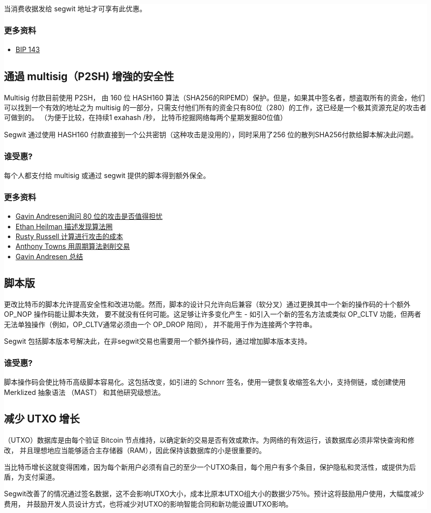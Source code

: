 当消费收据发给 segwit 地址才可享有此优惠。 

### 更多资料

 * [BIP 143](https://github.com/bitcoin/bips/blob/master/bip-0143.mediawiki)
 
## 通過 multisig（P2SH) 增強的安全性

Multisig 付款目前使用 P2SH， 由 160 位 HASH160 算法（SHA256的RIPEMD）保护。但是，如果其中签名者，想盗取所有的资金，他们可以找到一个有效的地址之为
multisig 的一部分，只需支付他们所有的资金只有80位（280）的工作，这已经是一个极其资源充足的攻击者可做到的。 （为便于比较，在持续1 exahash /秒，
比特币挖掘网络每两个星期发掘80位值）

Segwit 通过使用 HASH160 付款直接到一个公共密钥（这种攻击是没用的），同时采用了256 位的散列SHA256付款给脚本解决此问题。

### 谁受惠?

每个人都支付给 multisig 或通过 segwit 提供的脚本得到额外保全。

### 更多资料

 * [Gavin Andresen询问 80 位的攻击是否值得担忧](https://lists.linuxfoundation.org/pipermail/bitcoin-dev/2016-January/012198.html)
 * [Ethan Heilman 描述发现算法圈](https://lists.linuxfoundation.org/pipermail/bitcoin-dev/2016-January/012202.html)
 * [Rusty Russell 计算进行攻击的成本](https://lists.linuxfoundation.org/pipermail/bitcoin-dev/2016-January/012227.html)
 * [Anthony Towns 用周期算法剥削交易](https://lists.linuxfoundation.org/pipermail/bitcoin-dev/2016-January/012218.html)
 * [Gavin Andresen 总结](https://lists.linuxfoundation.org/pipermail/bitcoin-dev/2016-January/012234.html)

## 脚本版

更改比特币的脚本允许提高安全性和改进功能。然而，脚本的设计只允许向后兼容（软分叉）通过更换其中一个新的操作码的十个额外 OP_NOP 操作码能让脚本失效，
要不就没有任何可能。这足够让许多变化产生 - 如引入一个新的签名方法或类似 OP_CLTV 功能，但两者无法单独操作（例如，OP_CLTV通常必须由一个 OP_DROP 陪同），
并不能用于作为连接两个字符串。

Segwit 包括脚本版本号解决此，在非segwit交易也需要用一个额外操作码，通过增加脚本版本支持。

### 谁受惠?

脚本操作码会使比特币高级脚本容易化。这包括改变，如引进的 Schnorr 签名，使用一键恢复收缩签名大小，支持侧链，或创建使用 Merklized 抽象语法
（MAST） 和其他研究级想法。

## 减少 UTXO 增长

（UTXO）数据库是由每个验证 Bitcoin 节点维持，以确定新的交易是否有效或欺诈。为网络的有效运行，该数据库必须非常快查询和修改，
并且理想地应当能够适合主存储器（RAM），因此保持该数据库的小是很重要的。

当比特币增长这就变得困难，因为每个新用户必须有自己的至少一个UTXO条目，每个用户有多个条目，保护隐私和灵活性，或提供为后盾，为支付渠道。

Segwit改善了的情况通过签名数据，这不会影响UTXO大小，成本比原本UTXO组大小的数据少75％。预计这将鼓励用户使用，大幅度减少费用，
并鼓励开发人员设计方式，也将减少对UTXO的影响智能合同和新功能设置UTXO影响。
